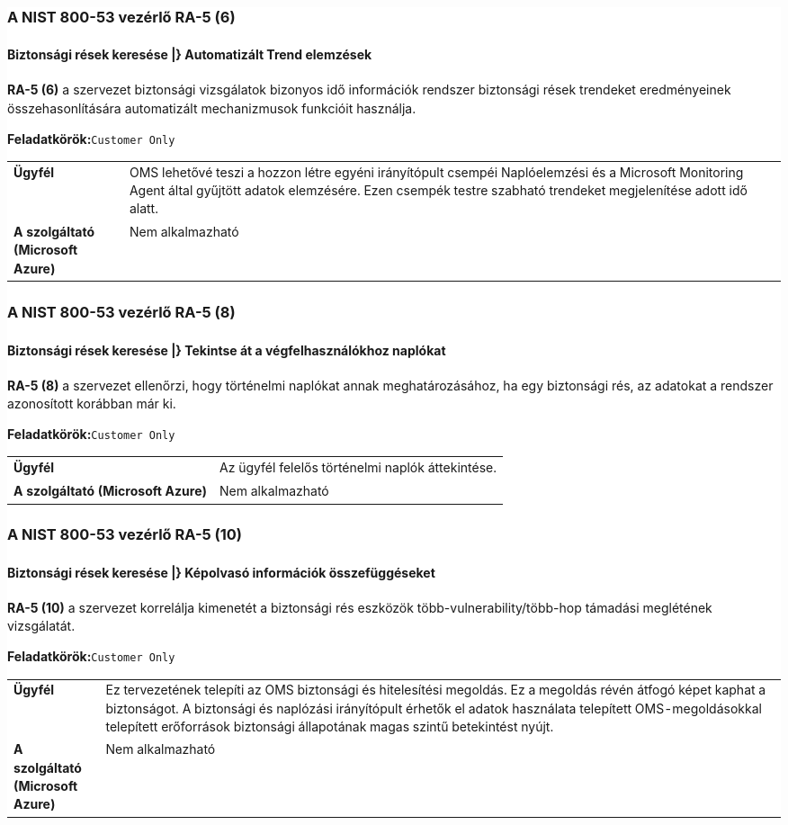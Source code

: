 
 ### <a name="nist-800-53-control-ra-5-6"></a>A NIST 800-53 vezérlő RA-5 (6)

#### <a name="vulnerability-scanning--automated-trend-analyses"></a>Biztonsági rések keresése |} Automatizált Trend elemzések

**RA-5 (6)** a szervezet biztonsági vizsgálatok bizonyos idő információk rendszer biztonsági rések trendeket eredményeinek összehasonlítására automatizált mechanizmusok funkcióit használja.

**Feladatkörök:**`Customer Only`

|||
|---|---|
| **Ügyfél** | OMS lehetővé teszi a hozzon létre egyéni irányítópult csempéi Naplóelemzési és a Microsoft Monitoring Agent által gyűjtött adatok elemzésére. Ezen csempék testre szabható trendeket megjelenítése adott idő alatt. |
| **A szolgáltató (Microsoft Azure)** | Nem alkalmazható |


 ### <a name="nist-800-53-control-ra-5-8"></a>A NIST 800-53 vezérlő RA-5 (8)

#### <a name="vulnerability-scanning--review-historic-audit-logs"></a>Biztonsági rések keresése |} Tekintse át a végfelhasználókhoz naplókat

**RA-5 (8)** a szervezet ellenőrzi, hogy történelmi naplókat annak meghatározásához, ha egy biztonsági rés, az adatokat a rendszer azonosított korábban már ki.

**Feladatkörök:**`Customer Only`

|||
|---|---|
| **Ügyfél** | Az ügyfél felelős történelmi naplók áttekintése. |
| **A szolgáltató (Microsoft Azure)** | Nem alkalmazható |


 ### <a name="nist-800-53-control-ra-5-10"></a>A NIST 800-53 vezérlő RA-5 (10)

#### <a name="vulnerability-scanning--correlate-scanning-information"></a>Biztonsági rések keresése |} Képolvasó információk összefüggéseket

**RA-5 (10)** a szervezet korrelálja kimenetét a biztonsági rés eszközök több-vulnerability/több-hop támadási meglétének vizsgálatát.

**Feladatkörök:**`Customer Only`

|||
|---|---|
| **Ügyfél** | Ez tervezetének telepíti az OMS biztonsági és hitelesítési megoldás. Ez a megoldás révén átfogó képet kaphat a biztonságot. A biztonsági és naplózási irányítópult érhetők el adatok használata telepített OMS-megoldásokkal telepített erőforrások biztonsági állapotának magas szintű betekintést nyújt. |
| **A szolgáltató (Microsoft Azure)** | Nem alkalmazható |
